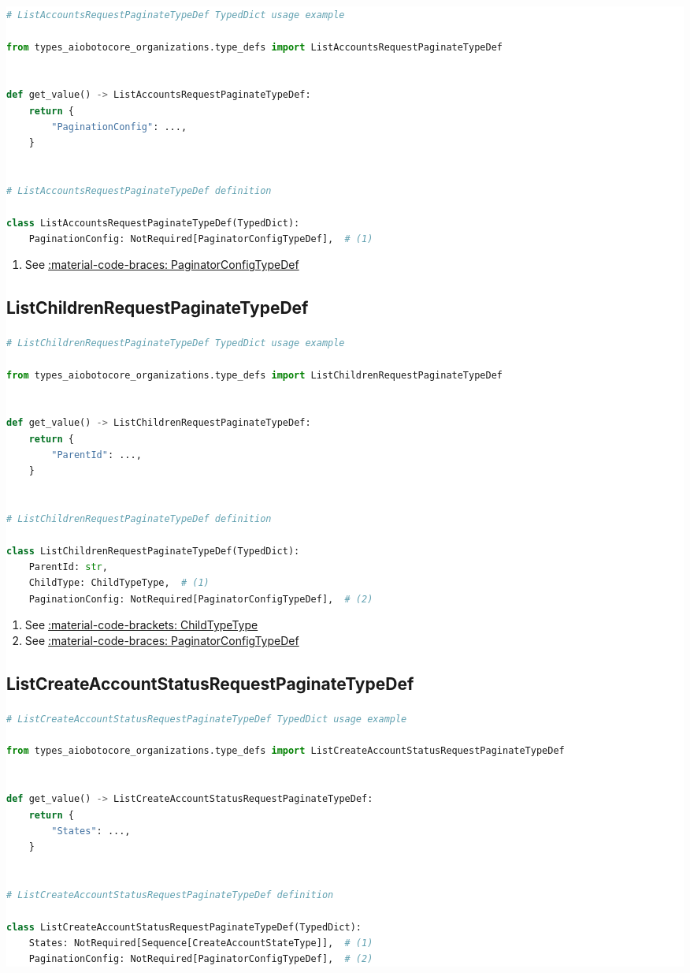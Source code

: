 ```python
# ListAccountsRequestPaginateTypeDef TypedDict usage example

from types_aiobotocore_organizations.type_defs import ListAccountsRequestPaginateTypeDef


def get_value() -> ListAccountsRequestPaginateTypeDef:
    return {
        "PaginationConfig": ...,
    }


# ListAccountsRequestPaginateTypeDef definition

class ListAccountsRequestPaginateTypeDef(TypedDict):
    PaginationConfig: NotRequired[PaginatorConfigTypeDef],  # (1)
```

1. See [:material-code-braces: PaginatorConfigTypeDef](./type_defs.md#paginatorconfigtypedef) 
## ListChildrenRequestPaginateTypeDef

```python
# ListChildrenRequestPaginateTypeDef TypedDict usage example

from types_aiobotocore_organizations.type_defs import ListChildrenRequestPaginateTypeDef


def get_value() -> ListChildrenRequestPaginateTypeDef:
    return {
        "ParentId": ...,
    }


# ListChildrenRequestPaginateTypeDef definition

class ListChildrenRequestPaginateTypeDef(TypedDict):
    ParentId: str,
    ChildType: ChildTypeType,  # (1)
    PaginationConfig: NotRequired[PaginatorConfigTypeDef],  # (2)
```

1. See [:material-code-brackets: ChildTypeType](./literals.md#childtypetype) 
2. See [:material-code-braces: PaginatorConfigTypeDef](./type_defs.md#paginatorconfigtypedef) 
## ListCreateAccountStatusRequestPaginateTypeDef

```python
# ListCreateAccountStatusRequestPaginateTypeDef TypedDict usage example

from types_aiobotocore_organizations.type_defs import ListCreateAccountStatusRequestPaginateTypeDef


def get_value() -> ListCreateAccountStatusRequestPaginateTypeDef:
    return {
        "States": ...,
    }


# ListCreateAccountStatusRequestPaginateTypeDef definition

class ListCreateAccountStatusRequestPaginateTypeDef(TypedDict):
    States: NotRequired[Sequence[CreateAccountStateType]],  # (1)
    PaginationConfig: NotRequired[PaginatorConfigTypeDef],  # (2)
```
